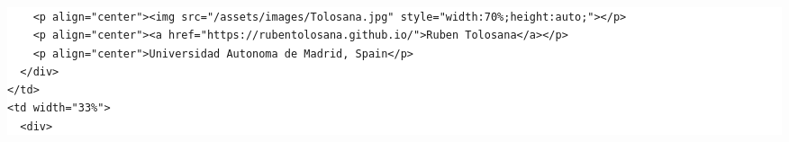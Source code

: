         <p align="center"><img src="/assets/images/Tolosana.jpg" style="width:70%;height:auto;"></p>
        <p align="center"><a href="https://rubentolosana.github.io/">Ruben Tolosana</a></p>
        <p align="center">Universidad Autonoma de Madrid, Spain</p>
      </div>
    </td>
    <td width="33%">
      <div>